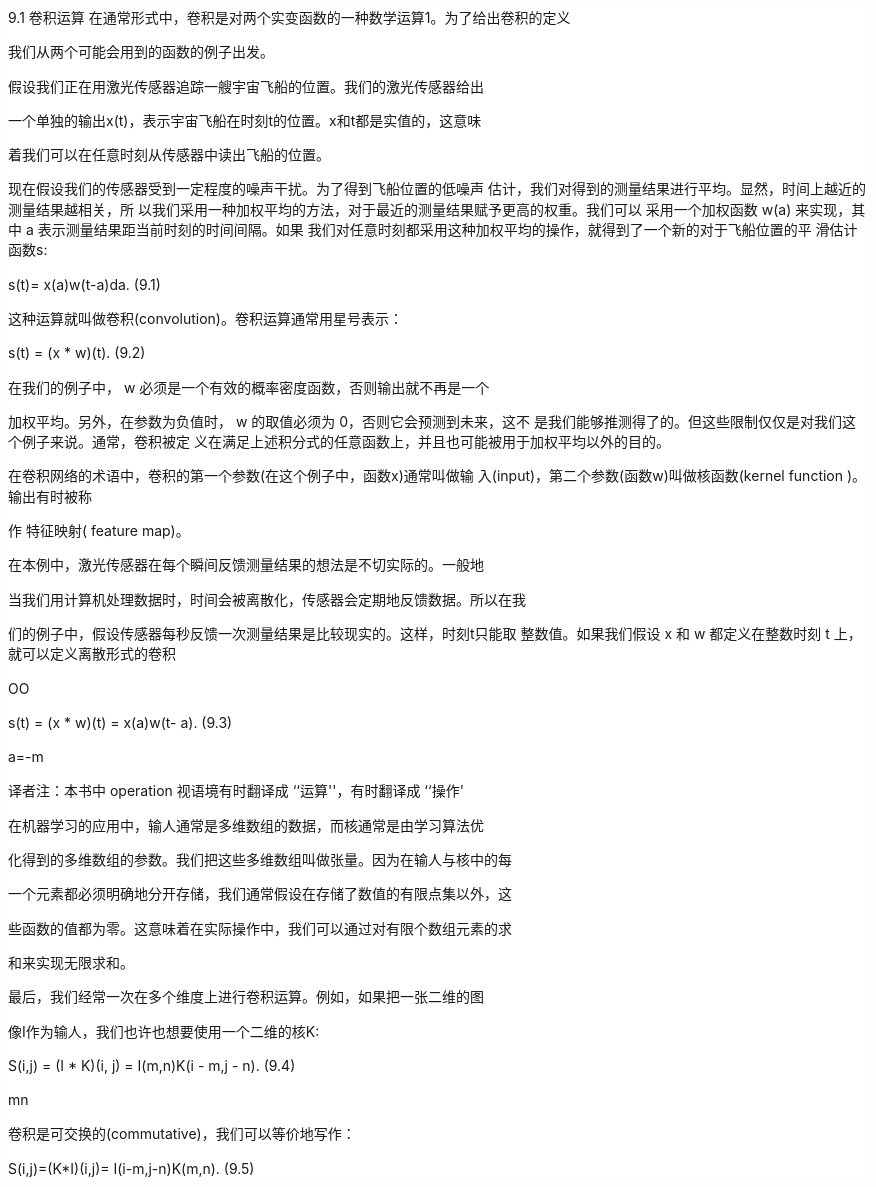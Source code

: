 9.1 卷积运算
在通常形式中，卷积是对两个实变函数的一种数学运算1。为了给出卷积的定义

我们从两个可能会用到的函数的例子出发。

假设我们正在用激光传感器追踪一艘宇宙飞船的位置。我们的激光传感器给出

一个单独的输出x(t)，表示宇宙飞船在时刻t的位置。x和t都是实值的，这意味

着我们可以在任意时刻从传感器中读出飞船的位置。

现在假设我们的传感器受到一定程度的噪声干扰。为了得到飞船位置的低噪声 估计，我们对得到的测量结果进行平均。显然，时间上越近的测量结果越相关，所 以我们采用一种加权平均的方法，对于最近的测量结果赋予更高的权重。我们可以 采用一个加权函数 w(a) 来实现，其中 a 表示测量结果距当前时刻的时间间隔。如果 我们对任意时刻都采用这种加权平均的操作，就得到了一个新的对于飞船位置的平 滑估计函数s:

s(t)= x(a)w(t-a)da. (9.1)

这种运算就叫做卷积(convolution)。卷积运算通常用星号表示：

s(t) = (x * w)(t). (9.2)

在我们的例子中， w 必须是一个有效的概率密度函数，否则输出就不再是一个

加权平均。另外，在参数为负值时， w 的取值必须为 0，否则它会预测到未来，这不 是我们能够推测得了的。但这些限制仅仅是对我们这个例子来说。通常，卷积被定 义在满足上述积分式的任意函数上，并且也可能被用于加权平均以外的目的。

在卷积网络的术语中，卷积的第一个参数(在这个例子中，函数x)通常叫做输 入(input)，第二个参数(函数w)叫做核函数(kernel function )。输出有时被称

作 特征映射( feature map)。

在本例中，激光传感器在每个瞬间反馈测量结果的想法是不切实际的。一般地

当我们用计算机处理数据时，时间会被离散化，传感器会定期地反馈数据。所以在我

们的例子中，假设传感器每秒反馈一次测量结果是比较现实的。这样，时刻t只能取 整数值。如果我们假设 x 和 w 都定义在整数时刻 t 上，就可以定义离散形式的卷积

OO

s(t) = (x * w)(t) = x(a)w(t- a). (9.3)

a=-m

译者注：本书中 operation 视语境有时翻译成 ‘‘运算''，有时翻译成 ‘‘操作'

在机器学习的应用中，输人通常是多维数组的数据，而核通常是由学习算法优

化得到的多维数组的参数。我们把这些多维数组叫做张量。因为在输人与核中的每

一个元素都必须明确地分开存储，我们通常假设在存储了数值的有限点集以外，这

些函数的值都为零。这意味着在实际操作中，我们可以通过对有限个数组元素的求

和来实现无限求和。

最后，我们经常一次在多个维度上进行卷积运算。例如，如果把一张二维的图

像I作为输人，我们也许也想要使用一个二维的核K:

S(i,j) = (I * K)(i, j) = I(m,n)K(i - m,j - n). (9.4)

mn

卷积是可交换的(commutative)，我们可以等价地写作：

S(i,j)=(K*I)(i,j)= I(i-m,j-n)K(m,n). (9.5)
